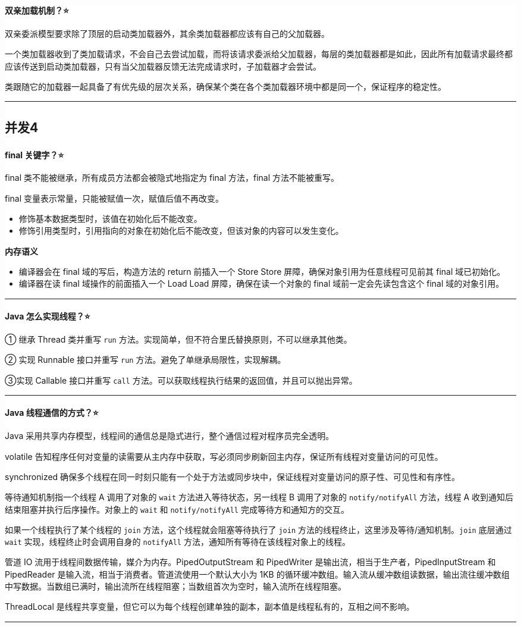 
#### 双亲加载机制？⭐

双亲委派模型要求除了顶层的启动类加载器外，其余类加载器都应该有自己的父加载器。

一个类加载器收到了类加载请求，不会自己去尝试加载，而将该请求委派给父加载器，每层的类加载器都是如此，因此所有加载请求最终都应该传送到启动类加载器，只有当父加载器反馈无法完成请求时，子加载器才会尝试。

类跟随它的加载器一起具备了有优先级的层次关系，确保某个类在各个类加载器环境中都是同一个，保证程序的稳定性。

---

## 并发4

#### final 关键字？⭐

final 类不能被继承，所有成员方法都会被隐式地指定为 final 方法，final 方法不能被重写。

final 变量表示常量，只能被赋值一次，赋值后值不再改变。

- 修饰基本数据类型时，该值在初始化后不能改变。
- 修饰引用类型时，引用指向的对象在初始化后不能改变，但该对象的内容可以发生变化。

**内存语义**

- 编译器会在 final 域的写后，构造方法的 return 前插入一个 Store Store 屏障，确保对象引用为任意线程可见前其 final 域已初始化。 
- 编译器在读 final 域操作的前面插入一个 Load Load 屏障，确保在读一个对象的 final 域前一定会先读包含这个 final 域的对象引用。

---

#### Java 怎么实现线程？⭐

① 继承 Thread 类并重写 `run` 方法。实现简单，但不符合里氏替换原则，不可以继承其他类。

② 实现 Runnable 接口并重写 `run` 方法。避免了单继承局限性，实现解耦。

③实现 Callable 接口并重写 `call` 方法。可以获取线程执行结果的返回值，并且可以抛出异常。

---

#### Java 线程通信的方式？⭐

Java 采用共享内存模型，线程间的通信总是隐式进行，整个通信过程对程序员完全透明。

volatile 告知程序任何对变量的读需要从主内存中获取，写必须同步刷新回主内存，保证所有线程对变量访问的可见性。

synchronized 确保多个线程在同一时刻只能有一个处于方法或同步块中，保证线程对变量访问的原子性、可见性和有序性。

等待通知机制指一个线程 A 调用了对象的 `wait` 方法进入等待状态，另一线程 B 调用了对象的 `notify/notifyAll` 方法，线程 A 收到通知后结束阻塞并执行后序操作。对象上的 `wait` 和 `notify/notifyAll` 完成等待方和通知方的交互。

如果一个线程执行了某个线程的 `join` 方法，这个线程就会阻塞等待执行了 `join` 方法的线程终止，这里涉及等待/通知机制。`join` 底层通过 `wait` 实现，线程终止时会调用自身的 `notifyAll` 方法，通知所有等待在该线程对象上的线程。

管道 IO 流用于线程间数据传输，媒介为内存。PipedOutputStream 和 PipedWriter 是输出流，相当于生产者，PipedInputStream 和 PipedReader 是输入流，相当于消费者。管道流使用一个默认大小为 1KB 的循环缓冲数组。输入流从缓冲数组读数据，输出流往缓冲数组中写数据。当数组已满时，输出流所在线程阻塞；当数组首次为空时，输入流所在线程阻塞。

ThreadLocal 是线程共享变量，但它可以为每个线程创建单独的副本，副本值是线程私有的，互相之间不影响。

---
